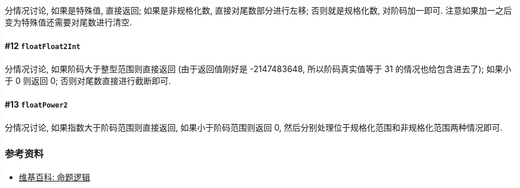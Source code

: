 分情况讨论, 如果是特殊值, 直接返回; 如果是非规格化数, 直接对尾数部分进行左移; 否则就是规格化数, 对阶码加一即可. 注意如果加一之后变为特殊值还需要对尾数进行清空.

#### #12 `floatFloat2Int`

分情况讨论, 如果阶码大于整型范围则直接返回 (由于返回值刚好是 -2147483648, 所以阶码真实值等于 31 的情况也给包含进去了); 如果小于 0 则返回 0; 否则对尾数直接进行截断即可.

#### #13 `floatPower2`

分情况讨论, 如果指数大于阶码范围则直接返回, 如果小于阶码范围则返回 0, 然后分别处理位于规格化范围和非规格化范围两种情况即可.

### 参考资料

- [维基百科: 命题逻辑](https://en.wikipedia.org/wiki/Propositional_calculus)
